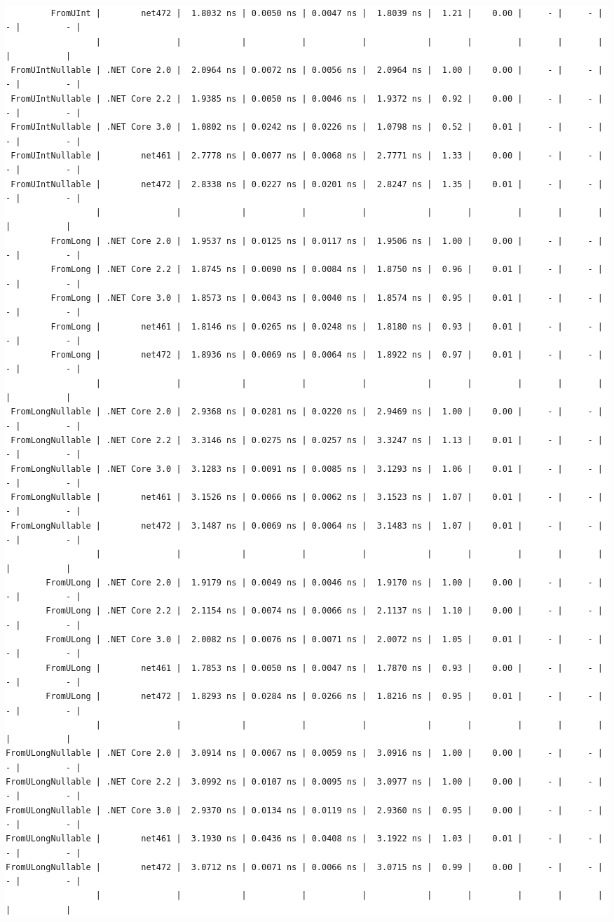              FromUInt |        net472 |  1.8032 ns | 0.0050 ns | 0.0047 ns |  1.8039 ns |  1.21 |    0.00 |     - |     - |     - |         - |
                      |               |            |           |           |            |       |         |       |       |       |           |
     FromUIntNullable | .NET Core 2.0 |  2.0964 ns | 0.0072 ns | 0.0056 ns |  2.0964 ns |  1.00 |    0.00 |     - |     - |     - |         - |
     FromUIntNullable | .NET Core 2.2 |  1.9385 ns | 0.0050 ns | 0.0046 ns |  1.9372 ns |  0.92 |    0.00 |     - |     - |     - |         - |
     FromUIntNullable | .NET Core 3.0 |  1.0802 ns | 0.0242 ns | 0.0226 ns |  1.0798 ns |  0.52 |    0.01 |     - |     - |     - |         - |
     FromUIntNullable |        net461 |  2.7778 ns | 0.0077 ns | 0.0068 ns |  2.7771 ns |  1.33 |    0.00 |     - |     - |     - |         - |
     FromUIntNullable |        net472 |  2.8338 ns | 0.0227 ns | 0.0201 ns |  2.8247 ns |  1.35 |    0.01 |     - |     - |     - |         - |
                      |               |            |           |           |            |       |         |       |       |       |           |
             FromLong | .NET Core 2.0 |  1.9537 ns | 0.0125 ns | 0.0117 ns |  1.9506 ns |  1.00 |    0.00 |     - |     - |     - |         - |
             FromLong | .NET Core 2.2 |  1.8745 ns | 0.0090 ns | 0.0084 ns |  1.8750 ns |  0.96 |    0.01 |     - |     - |     - |         - |
             FromLong | .NET Core 3.0 |  1.8573 ns | 0.0043 ns | 0.0040 ns |  1.8574 ns |  0.95 |    0.01 |     - |     - |     - |         - |
             FromLong |        net461 |  1.8146 ns | 0.0265 ns | 0.0248 ns |  1.8180 ns |  0.93 |    0.01 |     - |     - |     - |         - |
             FromLong |        net472 |  1.8936 ns | 0.0069 ns | 0.0064 ns |  1.8922 ns |  0.97 |    0.01 |     - |     - |     - |         - |
                      |               |            |           |           |            |       |         |       |       |       |           |
     FromLongNullable | .NET Core 2.0 |  2.9368 ns | 0.0281 ns | 0.0220 ns |  2.9469 ns |  1.00 |    0.00 |     - |     - |     - |         - |
     FromLongNullable | .NET Core 2.2 |  3.3146 ns | 0.0275 ns | 0.0257 ns |  3.3247 ns |  1.13 |    0.01 |     - |     - |     - |         - |
     FromLongNullable | .NET Core 3.0 |  3.1283 ns | 0.0091 ns | 0.0085 ns |  3.1293 ns |  1.06 |    0.01 |     - |     - |     - |         - |
     FromLongNullable |        net461 |  3.1526 ns | 0.0066 ns | 0.0062 ns |  3.1523 ns |  1.07 |    0.01 |     - |     - |     - |         - |
     FromLongNullable |        net472 |  3.1487 ns | 0.0069 ns | 0.0064 ns |  3.1483 ns |  1.07 |    0.01 |     - |     - |     - |         - |
                      |               |            |           |           |            |       |         |       |       |       |           |
            FromULong | .NET Core 2.0 |  1.9179 ns | 0.0049 ns | 0.0046 ns |  1.9170 ns |  1.00 |    0.00 |     - |     - |     - |         - |
            FromULong | .NET Core 2.2 |  2.1154 ns | 0.0074 ns | 0.0066 ns |  2.1137 ns |  1.10 |    0.00 |     - |     - |     - |         - |
            FromULong | .NET Core 3.0 |  2.0082 ns | 0.0076 ns | 0.0071 ns |  2.0072 ns |  1.05 |    0.01 |     - |     - |     - |         - |
            FromULong |        net461 |  1.7853 ns | 0.0050 ns | 0.0047 ns |  1.7870 ns |  0.93 |    0.00 |     - |     - |     - |         - |
            FromULong |        net472 |  1.8293 ns | 0.0284 ns | 0.0266 ns |  1.8216 ns |  0.95 |    0.01 |     - |     - |     - |         - |
                      |               |            |           |           |            |       |         |       |       |       |           |
    FromULongNullable | .NET Core 2.0 |  3.0914 ns | 0.0067 ns | 0.0059 ns |  3.0916 ns |  1.00 |    0.00 |     - |     - |     - |         - |
    FromULongNullable | .NET Core 2.2 |  3.0992 ns | 0.0107 ns | 0.0095 ns |  3.0977 ns |  1.00 |    0.00 |     - |     - |     - |         - |
    FromULongNullable | .NET Core 3.0 |  2.9370 ns | 0.0134 ns | 0.0119 ns |  2.9360 ns |  0.95 |    0.00 |     - |     - |     - |         - |
    FromULongNullable |        net461 |  3.1930 ns | 0.0436 ns | 0.0408 ns |  3.1922 ns |  1.03 |    0.01 |     - |     - |     - |         - |
    FromULongNullable |        net472 |  3.0712 ns | 0.0071 ns | 0.0066 ns |  3.0715 ns |  0.99 |    0.00 |     - |     - |     - |         - |
                      |               |            |           |           |            |       |         |       |       |       |           |